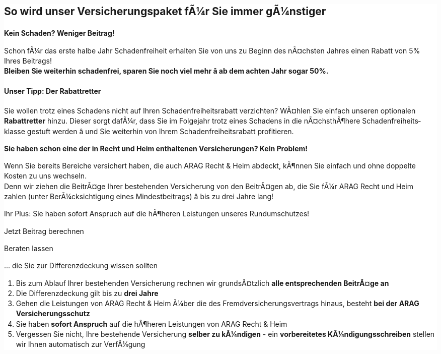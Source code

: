 

##  **So wird unser Versicherungspaket fÃ¼r Sie immer gÃ¼nstiger**



**Kein Schaden? Weniger Beitrag!**

Schon fÃ¼r das erste halbe Jahr Schadenfreiheit erhalten Sie von uns zu Beginn
des nÃ¤chsten Jahres einen Rabatt von 5% Ihres Beitrags!  
**Bleiben Sie weiterhin schadenfrei, sparen Sie noch viel mehr â ab dem
achten Jahr sogar 50%.**







#### Unser Tipp: Der Rabattretter

Sie wollen trotz eines Schadens nicht auf Ihren Schadenfreiheitsrabatt
verzichten? WÃ¤hlen Sie einfach unseren optionalen **Rabattretter** hinzu.
Dieser sorgt dafÃ¼r, dass Sie im Folgejahr trotz eines Schadens in die
nÃ¤chsthÃ¶here Schaden­freiheits­klasse gestuft werden â und Sie weiterhin
von Ihrem Schaden­freiheitsrabatt profitieren.





**Sie haben schon eine der in Recht und Heim enthaltenen Versicherungen? Kein
Problem!**





Wenn Sie bereits Bereiche versichert haben, die auch ARAG Recht & Heim
abdeckt, kÃ¶nnen Sie einfach und ohne doppelte Kosten zu uns wechseln.  
Denn wir ziehen die BeitrÃ¤ge Ihrer bestehenden Versicherung von den
BeitrÃ¤gen ab, die Sie fÃ¼r ARAG Recht und Heim zahlen (unter
BerÃ¼cksichtigung eines Mindestbeitrags) â bis zu drei Jahre lang!  
  
Ihr Plus: Sie haben sofort Anspruch auf die hÃ¶heren Leistungen unseres
Rundumschutzes!



Jetzt Beitrag berechnen

Beraten lassen



... die Sie zur Differenzdeckung wissen sollten

  1. Bis zum Ablauf Ihrer bestehenden Versicherung rechnen wir grundsÃ¤tzlich **alle entsprechenden BeitrÃ¤ge an**
  2. Die Differenzdeckung gilt bis zu **drei Jahre**
  3. Gehen die Leistungen von ARAG Recht & Heim Ã¼ber die des Fremd­versicherungs­vertrags hinaus, besteht **bei der ARAG Versicherungsschutz**
  4. Sie haben **sofort Anspruch** auf die hÃ¶heren Leistungen von ARAG Recht & Heim 
  5. Vergessen Sie nicht, Ihre bestehende Versicherung **selber zu kÃ¼ndigen** - ein **vorbereitetes KÃ¼ndigungsschreiben** stellen wir Ihnen automatisch zur VerfÃ¼gung 
